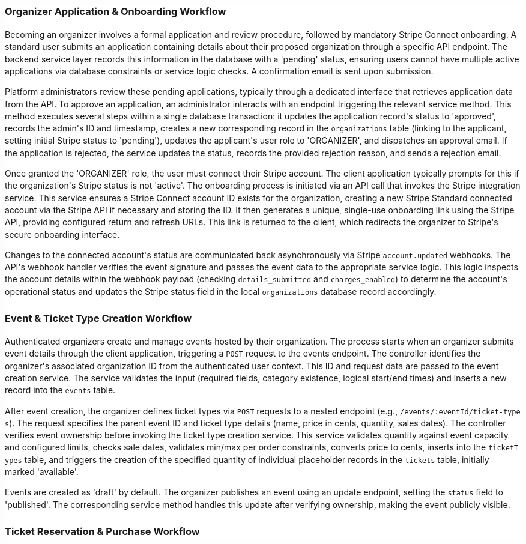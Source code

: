 ### Organizer Application & Onboarding Workflow

Becoming an organizer involves a formal application and review procedure, followed by mandatory Stripe Connect onboarding. A standard user submits an application containing details about their proposed organization through a specific API endpoint. The backend service layer records this information in the database with a 'pending' status, ensuring users cannot have multiple active applications via database constraints or service logic checks. A confirmation email is sent upon submission.

Platform administrators review these pending applications, typically through a dedicated interface that retrieves application data from the API. To approve an application, an administrator interacts with an endpoint triggering the relevant service method. This method executes several steps within a single database transaction: it updates the application record's status to 'approved', records the admin's ID and timestamp, creates a new corresponding record in the `organizations` table (linking to the applicant, setting initial Stripe status to 'pending'), updates the applicant's user role to 'ORGANIZER', and dispatches an approval email. If the application is rejected, the service updates the status, records the provided rejection reason, and sends a rejection email.

Once granted the 'ORGANIZER' role, the user must connect their Stripe account. The client application typically prompts for this if the organization's Stripe status is not 'active'. The onboarding process is initiated via an API call that invokes the Stripe integration service. This service ensures a Stripe Connect account ID exists for the organization, creating a new Stripe Standard connected account via the Stripe API if necessary and storing the ID. It then generates a unique, single-use onboarding link using the Stripe API, providing configured return and refresh URLs. This link is returned to the client, which redirects the organizer to Stripe's secure onboarding interface.

Changes to the connected account's status are communicated back asynchronously via Stripe `account.updated` webhooks. The API's webhook handler verifies the event signature and passes the event data to the appropriate service logic. This logic inspects the account details within the webhook payload (checking `details_submitted` and `charges_enabled`) to determine the account's operational status and updates the Stripe status field in the local `organizations` database record accordingly.

### Event & Ticket Type Creation Workflow

Authenticated organizers create and manage events hosted by their organization. The process starts when an organizer submits event details through the client application, triggering a `POST` request to the events endpoint. The controller identifies the organizer's associated organization ID from the authenticated user context. This ID and request data are passed to the event creation service. The service validates the input (required fields, category existence, logical start/end times) and inserts a new record into the `events` table.

After event creation, the organizer defines ticket types via `POST` requests to a nested endpoint (e.g., `/events/:eventId/ticket-types`). The request specifies the parent event ID and ticket type details (name, price in cents, quantity, sales dates). The controller verifies event ownership before invoking the ticket type creation service. This service validates quantity against event capacity and configured limits, checks sale dates, validates min/max per order constraints, converts price to cents, inserts into the `ticketTypes` table, and triggers the creation of the specified quantity of individual placeholder records in the `tickets` table, initially marked 'available'.

Events are created as 'draft' by default. The organizer publishes an event using an update endpoint, setting the `status` field to 'published'. The corresponding service method handles this update after verifying ownership, making the event publicly visible.

### Ticket Reservation & Purchase Workflow
